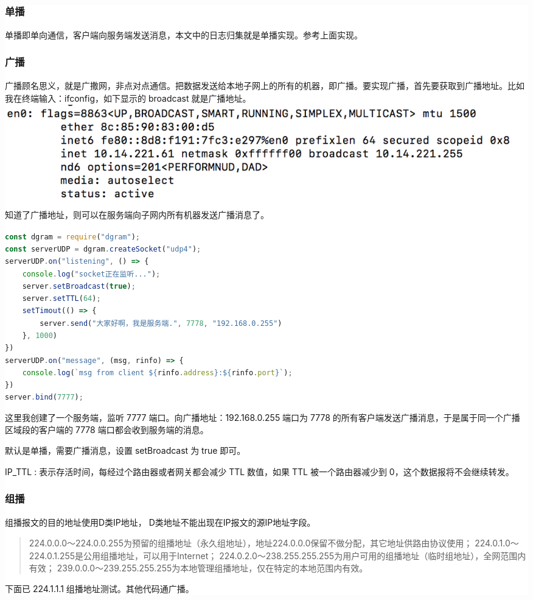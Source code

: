 ### 单播  

单播即单向通信，客户端向服务端发送消息，本文中的日志归集就是单播实现。参考上面实现。

### 广播  

广播顾名思义，就是广撒网，非点对点通信。把数据发送给本地子网上的所有的机器，即广播。要实现广播，首先要获取到广播地址。比如我在终端输入：ifconfig，如下显示的 broadcast 就是广播地址。
![broadcast](../images/broadcast.png)

知道了广播地址，则可以在服务端向子网内所有机器发送广播消息了。

```js
const dgram = require("dgram");
const serverUDP = dgram.createSocket("udp4");
serverUDP.on("listening", () => {
    console.log("socket正在监听...");
    server.setBroadcast(true);
    server.setTTL(64);
    setTimout(() => {
        server.send("大家好啊，我是服务端.", 7778, "192.168.0.255")
    }, 1000)
})
serverUDP.on("message", (msg, rinfo) => {
    console.log(`msg from client ${rinfo.address}:${rinfo.port}`);
})
server.bind(7777);
```
这里我创建了一个服务端，监听 7777 端口。向广播地址：192.168.0.255 端口为 7778 的所有客户端发送广播消息，于是属于同一个广播区域段的客户端的 7778 端口都会收到服务端的消息。  

默认是单播，需要广播消息，设置 setBroadcast 为 true 即可。

IP_TTL : 表示存活时间，每经过个路由器或者网关都会减少 TTL 数值，如果 TTL 被一个路由器减少到 0，这个数据报将不会继续转发。

### 组播

组播报文的目的地址使用D类IP地址， D类地址不能出现在IP报文的源IP地址字段。

> 224.0.0.0～224.0.0.255为预留的组播地址（永久组地址），地址224.0.0.0保留不做分配，其它地址供路由协议使用；
224.0.1.0～224.0.1.255是公用组播地址，可以用于Internet；
224.0.2.0～238.255.255.255为用户可用的组播地址（临时组地址），全网范围内有效；
239.0.0.0～239.255.255.255为本地管理组播地址，仅在特定的本地范围内有效。

下面已 224.1.1.1 组播地址测试。其他代码通广播。
